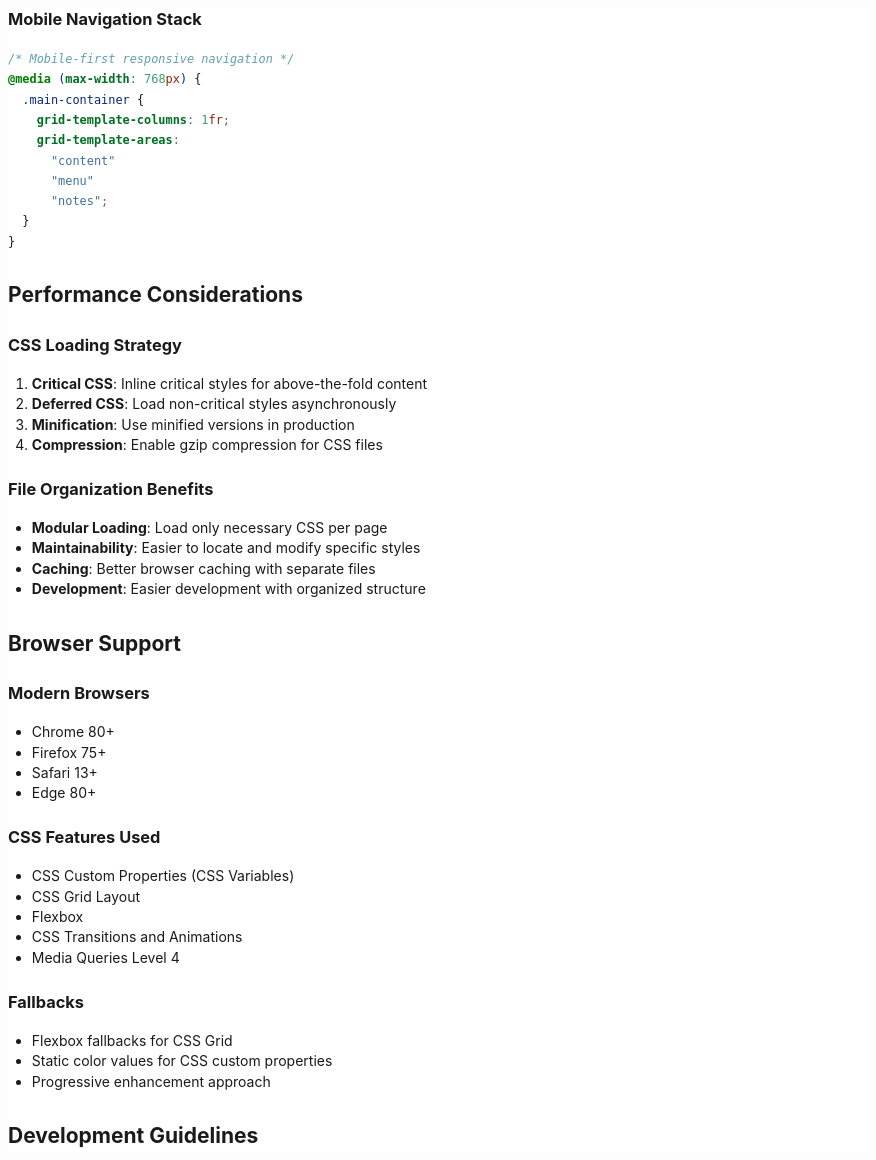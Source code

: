 ### Mobile Navigation Stack
```css
/* Mobile-first responsive navigation */
@media (max-width: 768px) {
  .main-container {
    grid-template-columns: 1fr;
    grid-template-areas: 
      "content"
      "menu"
      "notes";
  }
}
```

## Performance Considerations

### CSS Loading Strategy
1. **Critical CSS**: Inline critical styles for above-the-fold content
2. **Deferred CSS**: Load non-critical styles asynchronously
3. **Minification**: Use minified versions in production
4. **Compression**: Enable gzip compression for CSS files

### File Organization Benefits
- **Modular Loading**: Load only necessary CSS per page
- **Maintainability**: Easier to locate and modify specific styles
- **Caching**: Better browser caching with separate files
- **Development**: Easier development with organized structure

## Browser Support

### Modern Browsers
- Chrome 80+
- Firefox 75+
- Safari 13+
- Edge 80+

### CSS Features Used
- CSS Custom Properties (CSS Variables)
- CSS Grid Layout
- Flexbox
- CSS Transitions and Animations
- Media Queries Level 4

### Fallbacks
- Flexbox fallbacks for CSS Grid
- Static color values for CSS custom properties
- Progressive enhancement approach

## Development Guidelines
